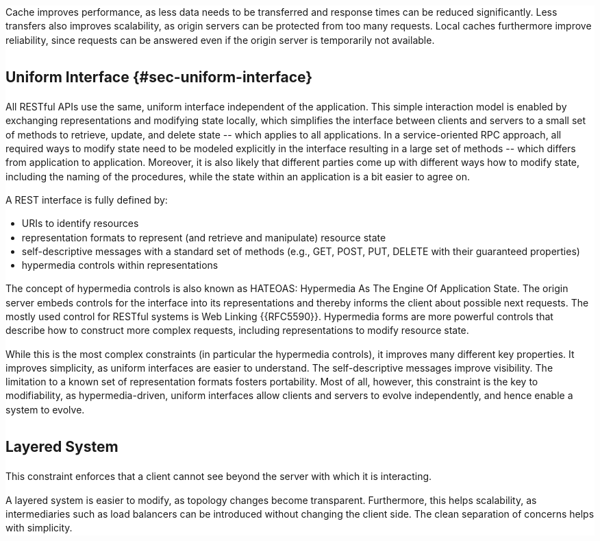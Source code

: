 Cache improves performance, as less data needs to be transferred and response times can be reduced significantly.
Less transfers also improves scalability, as origin servers can be protected from too many requests.
Local caches furthermore improve reliability, since requests can be answered even if the origin server is temporarily not available.

## Uniform Interface {#sec-uniform-interface}

All RESTful APIs use the same, uniform interface independent of the application.
This simple interaction model is enabled by exchanging representations and modifying state locally, which simplifies the interface between clients and servers to a small set of methods to retrieve, update, and delete state -- which applies to all applications.
In a service-oriented RPC approach, all required ways to modify state need to be modeled explicitly in the interface resulting in a large set of methods -- which differs from application to application.
Moreover, it is also likely that different parties come up with different ways how to modify state, including the naming of the procedures, while the state within an application is a bit easier to agree on.
 
A REST interface is fully defined by:

* URIs to identify resources
* representation formats to represent (and retrieve and manipulate) resource state
* self-descriptive messages with a standard set of methods (e.g., GET, POST, PUT, DELETE with their guaranteed properties)
* hypermedia controls within representations

The concept of hypermedia controls is also known as HATEOAS: Hypermedia As The Engine Of Application State.
The origin server embeds controls for the interface into its representations and thereby informs the client about possible next requests.
The mostly used control for RESTful systems is Web Linking {{RFC5590}}.
Hypermedia forms are more powerful controls that describe how to construct more complex requests, including representations to modify resource state.

While this is the most complex constraints (in particular the hypermedia controls), it improves many different key properties.
It improves simplicity, as uniform interfaces are easier to understand.
The self-descriptive messages improve visibility.
The limitation to a known set of representation formats fosters portability.
Most of all, however, this constraint is the key to modifiability, as hypermedia-driven, uniform interfaces allow clients and servers to evolve independently, and hence enable a system to evolve.

## Layered System

This constraint enforces that a client cannot see beyond the server with which it is interacting.

A layered system is easier to modify, as topology changes become transparent.
Furthermore, this helps scalability, as intermediaries such as load balancers can be introduced without changing the client side.
The clean separation of concerns helps with simplicity.
